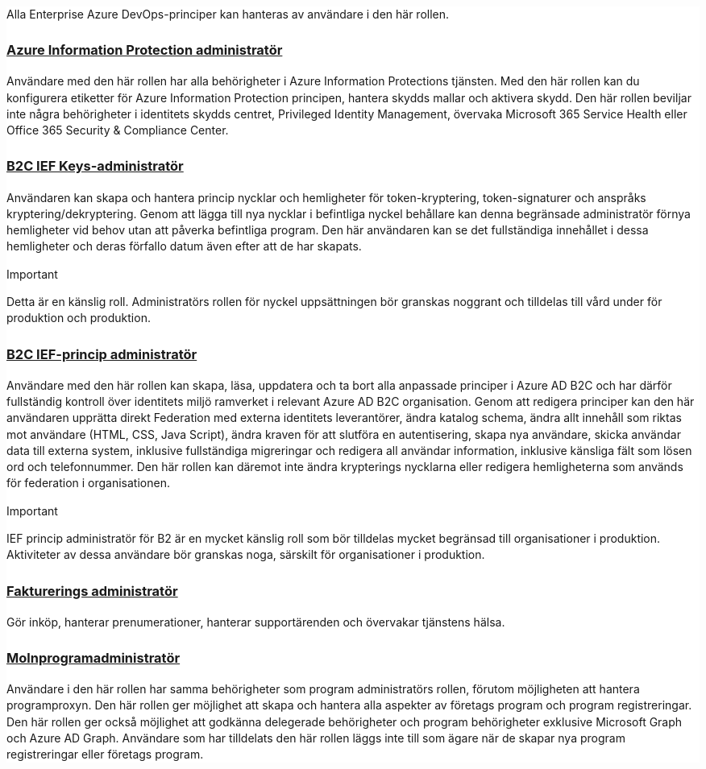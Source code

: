 Alla Enterprise Azure DevOps-principer kan hanteras av användare i den här rollen.

### <a name="azure-information-protection-administrator"></a>[Azure Information Protection administratör](#azure-information-protection-administrator-permissions)

Användare med den här rollen har alla behörigheter i Azure Information Protections tjänsten. Med den här rollen kan du konfigurera etiketter för Azure Information Protection principen, hantera skydds mallar och aktivera skydd. Den här rollen beviljar inte några behörigheter i identitets skydds centret, Privileged Identity Management, övervaka Microsoft 365 Service Health eller Office 365 Security & Compliance Center.

### <a name="b2c-ief-keyset-administrator"></a>[B2C IEF Keys-administratör](#b2c-ief-keyset-administrator-permissions)

Användaren kan skapa och hantera princip nycklar och hemligheter för token-kryptering, token-signaturer och anspråks kryptering/dekryptering. Genom att lägga till nya nycklar i befintliga nyckel behållare kan denna begränsade administratör förnya hemligheter vid behov utan att påverka befintliga program. Den här användaren kan se det fullständiga innehållet i dessa hemligheter och deras förfallo datum även efter att de har skapats.

> [!IMPORTANT]
> Detta är en känslig roll. Administratörs rollen för nyckel uppsättningen bör granskas noggrant och tilldelas till vård under för produktion och produktion.

### <a name="b2c-ief-policy-administrator"></a>[B2C IEF-princip administratör](#b2c-ief-policy-administrator-permissions)

Användare med den här rollen kan skapa, läsa, uppdatera och ta bort alla anpassade principer i Azure AD B2C och har därför fullständig kontroll över identitets miljö ramverket i relevant Azure AD B2C organisation. Genom att redigera principer kan den här användaren upprätta direkt Federation med externa identitets leverantörer, ändra katalog schema, ändra allt innehåll som riktas mot användare (HTML, CSS, Java Script), ändra kraven för att slutföra en autentisering, skapa nya användare, skicka användar data till externa system, inklusive fullständiga migreringar och redigera all användar information, inklusive känsliga fält som lösen ord och telefonnummer. Den här rollen kan däremot inte ändra krypterings nycklarna eller redigera hemligheterna som används för federation i organisationen.

> [!IMPORTANT]
> IEF princip administratör för B2 är en mycket känslig roll som bör tilldelas mycket begränsad till organisationer i produktion. Aktiviteter av dessa användare bör granskas noga, särskilt för organisationer i produktion.

### <a name="billing-administrator"></a>[Fakturerings administratör](#billing-administrator-permissions)

Gör inköp, hanterar prenumerationer, hanterar supportärenden och övervakar tjänstens hälsa.

### <a name="cloud-application-administrator"></a>[Molnprogramadministratör](#cloud-application-administrator-permissions)

Användare i den här rollen har samma behörigheter som program administratörs rollen, förutom möjligheten att hantera programproxyn. Den här rollen ger möjlighet att skapa och hantera alla aspekter av företags program och program registreringar. Den här rollen ger också möjlighet att godkänna delegerade behörigheter och program behörigheter exklusive Microsoft Graph och Azure AD Graph. Användare som har tilldelats den här rollen läggs inte till som ägare när de skapar nya program registreringar eller företags program.
